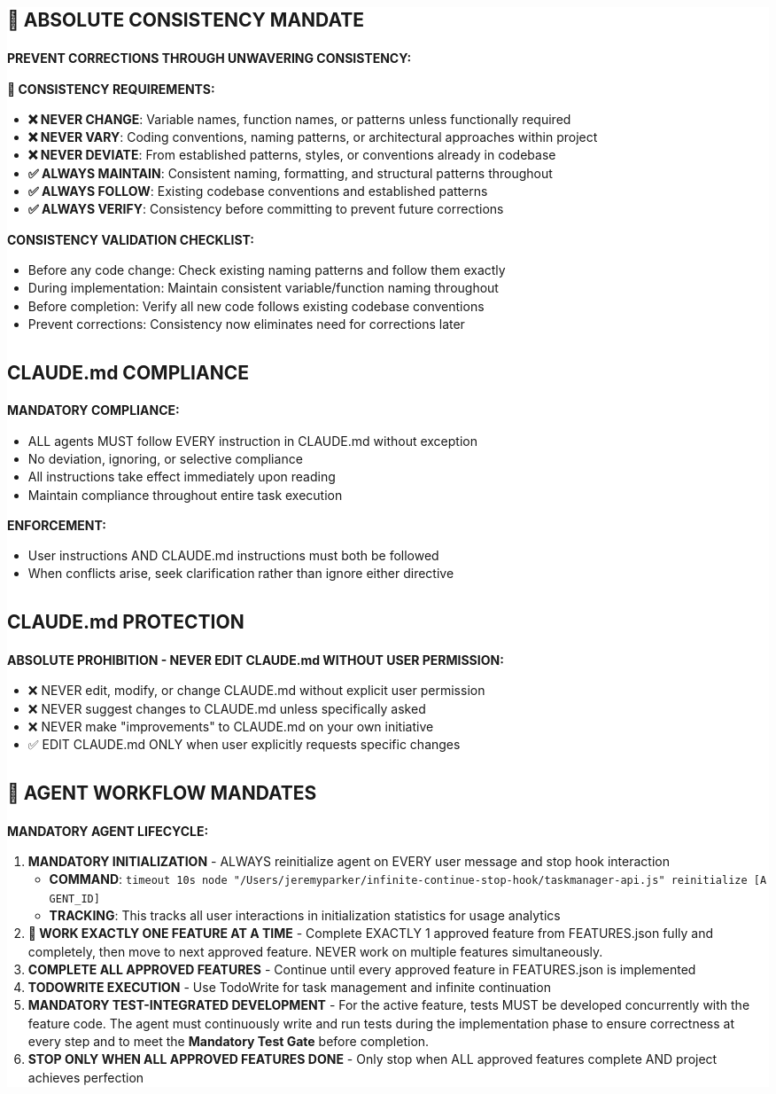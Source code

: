 ## 🚨 ABSOLUTE CONSISTENCY MANDATE
**PREVENT CORRECTIONS THROUGH UNWAVERING CONSISTENCY:**

**🔴 CONSISTENCY REQUIREMENTS:**
- **❌ NEVER CHANGE**: Variable names, function names, or patterns unless functionally required
- **❌ NEVER VARY**: Coding conventions, naming patterns, or architectural approaches within project
- **❌ NEVER DEVIATE**: From established patterns, styles, or conventions already in codebase
- **✅ ALWAYS MAINTAIN**: Consistent naming, formatting, and structural patterns throughout
- **✅ ALWAYS FOLLOW**: Existing codebase conventions and established patterns
- **✅ ALWAYS VERIFY**: Consistency before committing to prevent future corrections

**CONSISTENCY VALIDATION CHECKLIST:**
- Before any code change: Check existing naming patterns and follow them exactly
- During implementation: Maintain consistent variable/function naming throughout
- Before completion: Verify all new code follows existing codebase conventions
- Prevent corrections: Consistency now eliminates need for corrections later

## CLAUDE.md COMPLIANCE

**MANDATORY COMPLIANCE:**
- ALL agents MUST follow EVERY instruction in CLAUDE.md without exception
- No deviation, ignoring, or selective compliance
- All instructions take effect immediately upon reading
- Maintain compliance throughout entire task execution

**ENFORCEMENT:**
- User instructions AND CLAUDE.md instructions must both be followed
- When conflicts arise, seek clarification rather than ignore either directive

## CLAUDE.md PROTECTION

**ABSOLUTE PROHIBITION - NEVER EDIT CLAUDE.md WITHOUT USER PERMISSION:**
- ❌ NEVER edit, modify, or change CLAUDE.md without explicit user permission
- ❌ NEVER suggest changes to CLAUDE.md unless specifically asked
- ❌ NEVER make "improvements" to CLAUDE.md on your own initiative
- ✅ EDIT CLAUDE.md ONLY when user explicitly requests specific changes

## 🚨 AGENT WORKFLOW MANDATES
**MANDATORY AGENT LIFECYCLE:**
1. **MANDATORY INITIALIZATION** - ALWAYS reinitialize agent on EVERY user message and stop hook interaction
   - **COMMAND**: `timeout 10s node "/Users/jeremyparker/infinite-continue-stop-hook/taskmanager-api.js" reinitialize [AGENT_ID]`
   - **TRACKING**: This tracks all user interactions in initialization statistics for usage analytics
2. **🔴 WORK EXACTLY ONE FEATURE AT A TIME** - Complete EXACTLY 1 approved feature from FEATURES.json fully and completely, then move to next approved feature. NEVER work on multiple features simultaneously.
3. **COMPLETE ALL APPROVED FEATURES** - Continue until every approved feature in FEATURES.json is implemented
4. **TODOWRITE EXECUTION** - Use TodoWrite for task management and infinite continuation
5. **MANDATORY TEST-INTEGRATED DEVELOPMENT** - For the active feature, tests MUST be developed concurrently with the feature code. The agent must continuously write and run tests during the implementation phase to ensure correctness at every step and to meet the **Mandatory Test Gate** before completion.
6. **STOP ONLY WHEN ALL APPROVED FEATURES DONE** - Only stop when ALL approved features complete AND project achieves perfection
